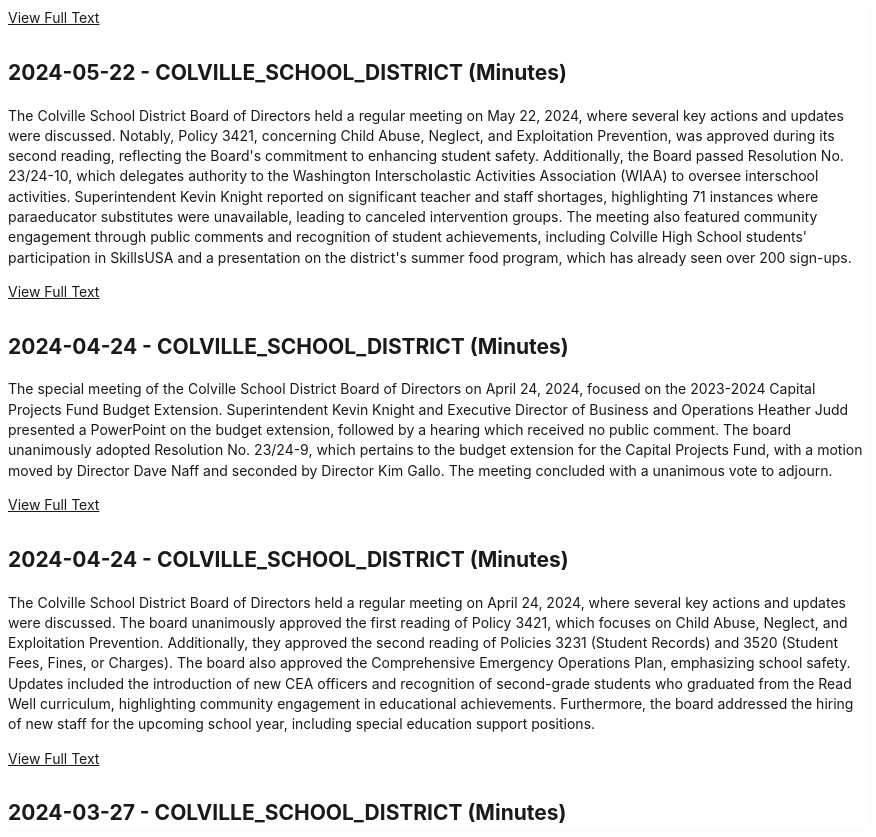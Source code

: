 [View Full Text](https://raw.githubusercontent.com/VoronoiPerspectives/WashingtonStateSchoolBoardExplorer/refs/heads/main/data/countries/usa/states/wa/counties/stevens/school_boards/colville_school_district/2024/2024-06-26-juneregularboardmeeting-minutes.txt)

## 2024-05-22 - COLVILLE_SCHOOL_DISTRICT (Minutes)

The Colville School District Board of Directors held a regular meeting on May 22, 2024, where several key actions and updates were discussed. Notably, Policy 3421, concerning Child Abuse, Neglect, and Exploitation Prevention, was approved during its second reading, reflecting the Board's commitment to enhancing student safety. Additionally, the Board passed Resolution No. 23/24-10, which delegates authority to the Washington Interscholastic Activities Association (WIAA) to oversee interschool activities. Superintendent Kevin Knight reported on significant teacher and staff shortages, highlighting 71 instances where paraeducator substitutes were unavailable, leading to canceled intervention groups. The meeting also featured community engagement through public comments and recognition of student achievements, including Colville High School students' participation in SkillsUSA and a presentation on the district's summer food program, which has already seen over 200 sign-ups.

[View Full Text](https://raw.githubusercontent.com/VoronoiPerspectives/WashingtonStateSchoolBoardExplorer/refs/heads/main/data/countries/usa/states/wa/counties/stevens/school_boards/colville_school_district/2024/2024-05-22-mayregularboardmeeting-minutes.txt)

## 2024-04-24 - COLVILLE_SCHOOL_DISTRICT (Minutes)

The special meeting of the Colville School District Board of Directors on April 24, 2024, focused on the 2023-2024 Capital Projects Fund Budget Extension. Superintendent Kevin Knight and Executive Director of Business and Operations Heather Judd presented a PowerPoint on the budget extension, followed by a hearing which received no public comment. The board unanimously adopted Resolution No. 23/24-9, which pertains to the budget extension for the Capital Projects Fund, with a motion moved by Director Dave Naff and seconded by Director Kim Gallo. The meeting concluded with a unanimous vote to adjourn.

[View Full Text](https://raw.githubusercontent.com/VoronoiPerspectives/WashingtonStateSchoolBoardExplorer/refs/heads/main/data/countries/usa/states/wa/counties/stevens/school_boards/colville_school_district/2024/2024-04-24-aprilspecialboardmeeting-minutes.txt)

## 2024-04-24 - COLVILLE_SCHOOL_DISTRICT (Minutes)

The Colville School District Board of Directors held a regular meeting on April 24, 2024, where several key actions and updates were discussed. The board unanimously approved the first reading of Policy 3421, which focuses on Child Abuse, Neglect, and Exploitation Prevention. Additionally, they approved the second reading of Policies 3231 (Student Records) and 3520 (Student Fees, Fines, or Charges). The board also approved the Comprehensive Emergency Operations Plan, emphasizing school safety. Updates included the introduction of new CEA officers and recognition of second-grade students who graduated from the Read Well curriculum, highlighting community engagement in educational achievements. Furthermore, the board addressed the hiring of new staff for the upcoming school year, including special education support positions.

[View Full Text](https://raw.githubusercontent.com/VoronoiPerspectives/WashingtonStateSchoolBoardExplorer/refs/heads/main/data/countries/usa/states/wa/counties/stevens/school_boards/colville_school_district/2024/2024-04-24-aprilregularboardmeeting-minutes.txt)

## 2024-03-27 - COLVILLE_SCHOOL_DISTRICT (Minutes)
